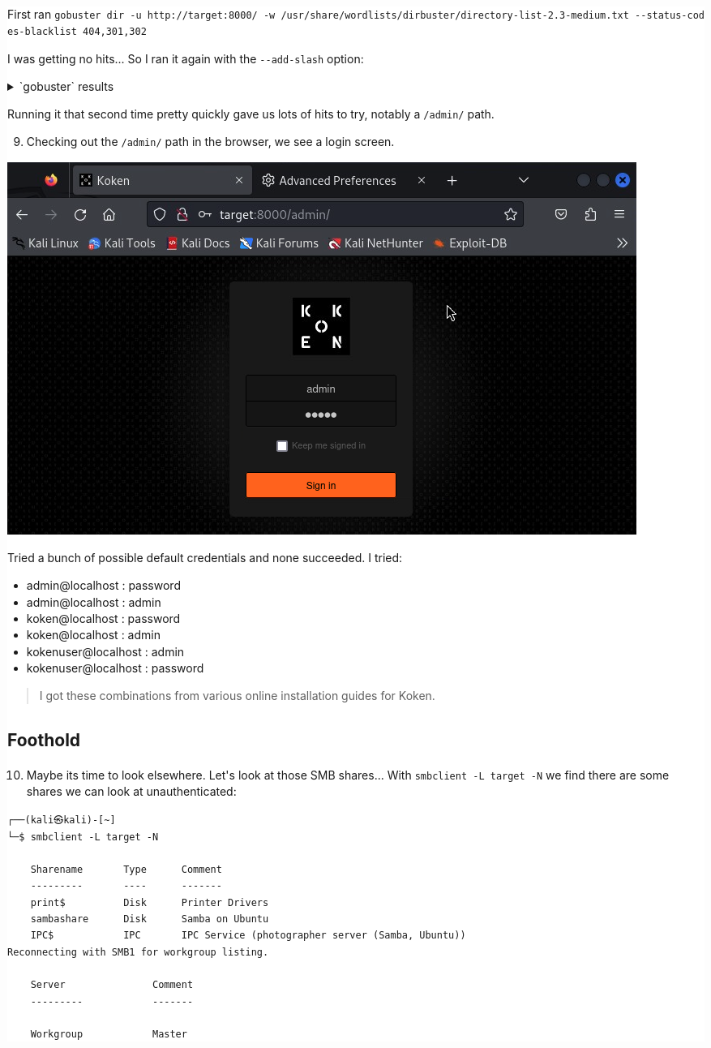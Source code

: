 First ran `gobuster dir -u http://target:8000/ -w /usr/share/wordlists/dirbuster/directory-list-2.3-medium.txt --status-codes-blacklist 404,301,302`

I was getting no hits... So I ran it again with the `--add-slash` option:

<details><summary>`gobuster` results</summary></details>

Running it that second time pretty quickly gave us lots of hits to try, notably a `/admin/` path.

9) Checking out the `/admin/` path in the browser, we see a login screen.

![](./assets/admin-login.png)

Tried a bunch of possible default credentials and none succeeded. I tried:

- admin@localhost : password
- admin@localhost : admin
- koken@localhost : password
- koken@localhost : admin
- kokenuser@localhost : admin
- kokenuser@localhost : password

> I got these combinations from various online installation guides for Koken.

## Foothold 

10) Maybe its time to look elsewhere. Let's look at those SMB shares... With `smbclient -L target -N` we find there are some shares we can look at unauthenticated:

```
┌──(kali㉿kali)-[~]
└─$ smbclient -L target -N

	Sharename       Type      Comment
	---------       ----      -------
	print$          Disk      Printer Drivers
	sambashare      Disk      Samba on Ubuntu
	IPC$            IPC       IPC Service (photographer server (Samba, Ubuntu))
Reconnecting with SMB1 for workgroup listing.

	Server               Comment
	---------            -------

	Workgroup            Master
```